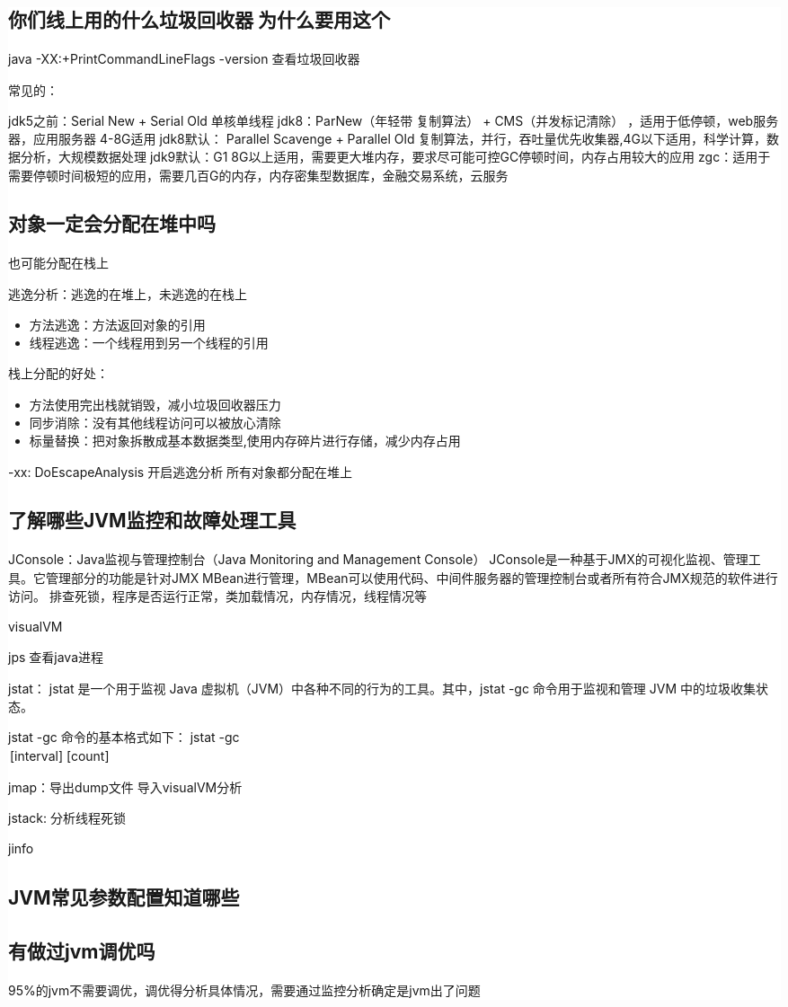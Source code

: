 ## 你们线上用的什么垃圾回收器 为什么要用这个

java -XX:+PrintCommandLineFlags -version 查看垃圾回收器

常见的：

jdk5之前：Serial New + Serial Old 单核单线程
jdk8：ParNew（年轻带 复制算法） + CMS（并发标记清除） ，适用于低停顿，web服务器，应用服务器 4-8G适用
jdk8默认： Parallel Scavenge + Parallel Old 复制算法，并行，吞吐量优先收集器,4G以下适用，科学计算，数据分析，大规模数据处理
jdk9默认：G1 8G以上适用，需要更大堆内存，要求尽可能可控GC停顿时间，内存占用较大的应用
zgc：适用于需要停顿时间极短的应用，需要几百G的内存，内存密集型数据库，金融交易系统，云服务

## 对象一定会分配在堆中吗

也可能分配在栈上

逃逸分析：逃逸的在堆上，未逃逸的在栈上

* 方法逃逸：方法返回对象的引用
* 线程逃逸：一个线程用到另一个线程的引用

栈上分配的好处：
* 方法使用完出栈就销毁，减小垃圾回收器压力
* 同步消除：没有其他线程访问可以被放心清除
* 标量替换：把对象拆散成基本数据类型,使用内存碎片进行存储，减少内存占用

-xx: DoEscapeAnalysis 开启逃逸分析 所有对象都分配在堆上

## 了解哪些JVM监控和故障处理工具

JConsole：Java监视与管理控制台（Java Monitoring and Management Console）
JConsole是一种基于JMX的可视化监视、管理工具。它管理部分的功能是针对JMX MBean进行管理，MBean可以使用代码、中间件服务器的管理控制台或者所有符合JMX规范的软件进行访问。
排查死锁，程序是否运行正常，类加载情况，内存情况，线程情况等

visualVM

jps 查看java进程

jstat：
jstat 是一个用于监视 Java 虚拟机（JVM）中各种不同的行为的工具。其中，jstat -gc 命令用于监视和管理 JVM 中的垃圾收集状态。

jstat -gc 命令的基本格式如下：
jstat -gc <option> <vmid> [interval] [count]

jmap：导出dump文件 导入visualVM分析

jstack: 分析线程死锁

jinfo

## JVM常见参数配置知道哪些

## 有做过jvm调优吗

95%的jvm不需要调优，调优得分析具体情况，需要通过监控分析确定是jvm出了问题
